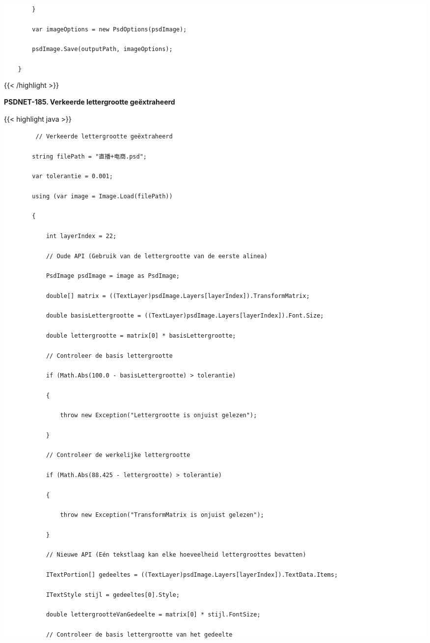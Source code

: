             }

            var imageOptions = new PsdOptions(psdImage);

            psdImage.Save(outputPath, imageOptions);

        }

{{< /highlight >}}

**PSDNET-185. Verkeerde lettergrootte geëxtraheerd**

{{< highlight java >}}

             // Verkeerde lettergrootte geëxtraheerd

            string filePath = "直播+电商.psd";

            var tolerantie = 0.001;

            using (var image = Image.Load(filePath))

            {

                int layerIndex = 22;

                // Oude API (Gebruik van de lettergrootte van de eerste alinea)

                PsdImage psdImage = image as PsdImage;

                double[] matrix = ((TextLayer)psdImage.Layers[layerIndex]).TransformMatrix;

                double basisLettergrootte = ((TextLayer)psdImage.Layers[layerIndex]).Font.Size;

                double lettergrootte = matrix[0] * basisLettergrootte;

                // Controleer de basis lettergrootte

                if (Math.Abs(100.0 - basisLettergrootte) > tolerantie)

                {

                    throw new Exception("Lettergrootte is onjuist gelezen");

                }

                // Controleer de werkelijke lettergrootte

                if (Math.Abs(88.425 - lettergrootte) > tolerantie)

                {

                    throw new Exception("TransformMatrix is onjuist gelezen");

                }

                // Nieuwe API (Eén tekstlaag kan elke hoeveelheid lettergroottes bevatten)

                ITextPortion[] gedeeltes = ((TextLayer)psdImage.Layers[layerIndex]).TextData.Items;

                ITextStyle stijl = gedeeltes[0].Style;

                double lettergrootteVanGedeelte = matrix[0] * stijl.FontSize;

                // Controleer de basis lettergrootte van het gedeelte
